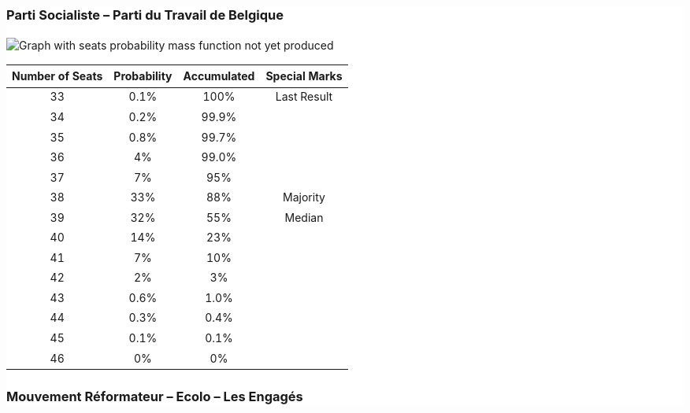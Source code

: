 ### Parti Socialiste – Parti du Travail de Belgique

![Graph with seats probability mass function not yet produced](2023-06-06-Ipsos-coalitions-seats-pmf-ps–ptb.png "Seats Probability Mass Function")

| Number of Seats | Probability | Accumulated | Special Marks |
|:---------------:|:-----------:|:-----------:|:-------------:|
| 33 | 0.1% | 100% | Last Result |
| 34 | 0.2% | 99.9% |  |
| 35 | 0.8% | 99.7% |  |
| 36 | 4% | 99.0% |  |
| 37 | 7% | 95% |  |
| 38 | 33% | 88% | Majority |
| 39 | 32% | 55% | Median |
| 40 | 14% | 23% |  |
| 41 | 7% | 10% |  |
| 42 | 2% | 3% |  |
| 43 | 0.6% | 1.0% |  |
| 44 | 0.3% | 0.4% |  |
| 45 | 0.1% | 0.1% |  |
| 46 | 0% | 0% |  |

### Mouvement Réformateur – Ecolo – Les Engagés
